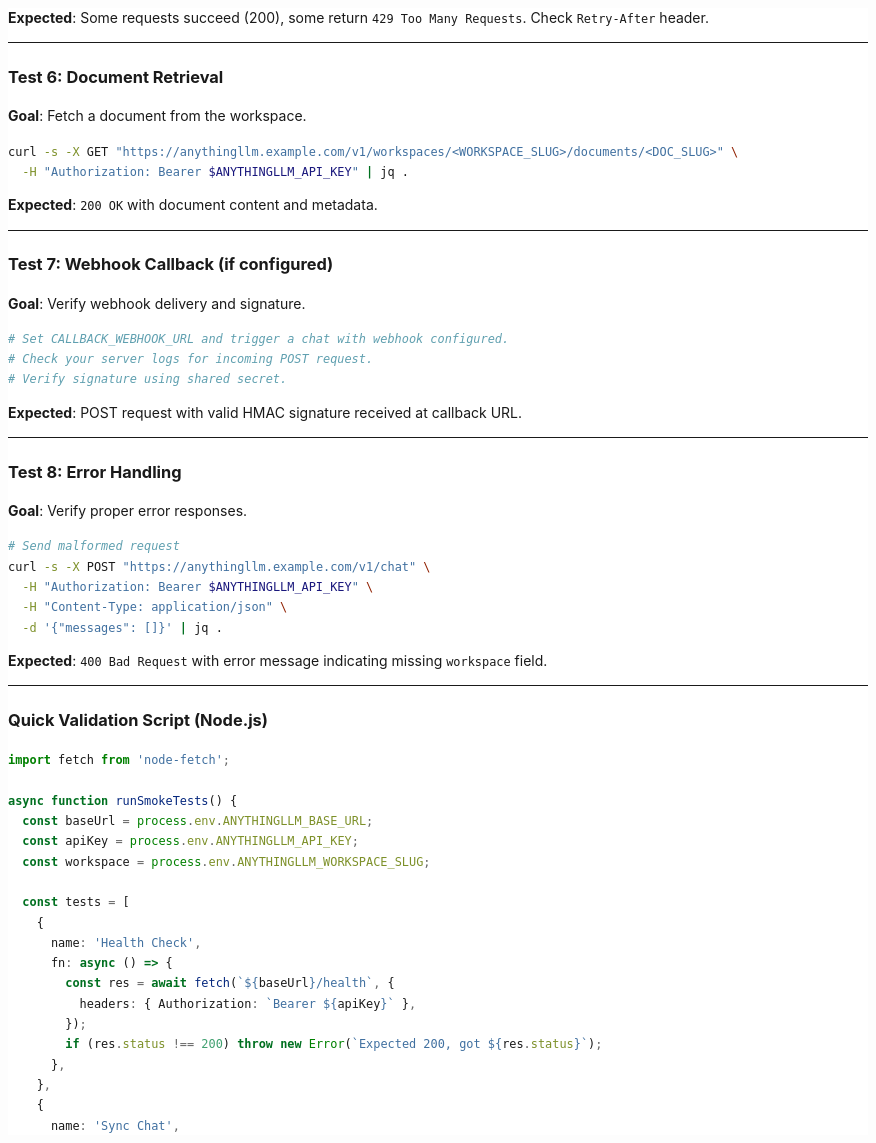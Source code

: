 **Expected**: Some requests succeed (200), some return `429 Too Many Requests`. Check `Retry-After` header.

---

### Test 6: Document Retrieval
**Goal**: Fetch a document from the workspace.

```bash
curl -s -X GET "https://anythingllm.example.com/v1/workspaces/<WORKSPACE_SLUG>/documents/<DOC_SLUG>" \
  -H "Authorization: Bearer $ANYTHINGLLM_API_KEY" | jq .
```

**Expected**: `200 OK` with document content and metadata.

---

### Test 7: Webhook Callback (if configured)
**Goal**: Verify webhook delivery and signature.

```bash
# Set CALLBACK_WEBHOOK_URL and trigger a chat with webhook configured.
# Check your server logs for incoming POST request.
# Verify signature using shared secret.
```

**Expected**: POST request with valid HMAC signature received at callback URL.

---

### Test 8: Error Handling
**Goal**: Verify proper error responses.

```bash
# Send malformed request
curl -s -X POST "https://anythingllm.example.com/v1/chat" \
  -H "Authorization: Bearer $ANYTHINGLLM_API_KEY" \
  -H "Content-Type: application/json" \
  -d '{"messages": []}' | jq .
```

**Expected**: `400 Bad Request` with error message indicating missing `workspace` field.

---

### Quick Validation Script (Node.js)

```typescript
import fetch from 'node-fetch';

async function runSmokeTests() {
  const baseUrl = process.env.ANYTHINGLLM_BASE_URL;
  const apiKey = process.env.ANYTHINGLLM_API_KEY;
  const workspace = process.env.ANYTHINGLLM_WORKSPACE_SLUG;

  const tests = [
    {
      name: 'Health Check',
      fn: async () => {
        const res = await fetch(`${baseUrl}/health`, {
          headers: { Authorization: `Bearer ${apiKey}` },
        });
        if (res.status !== 200) throw new Error(`Expected 200, got ${res.status}`);
      },
    },
    {
      name: 'Sync Chat',
```